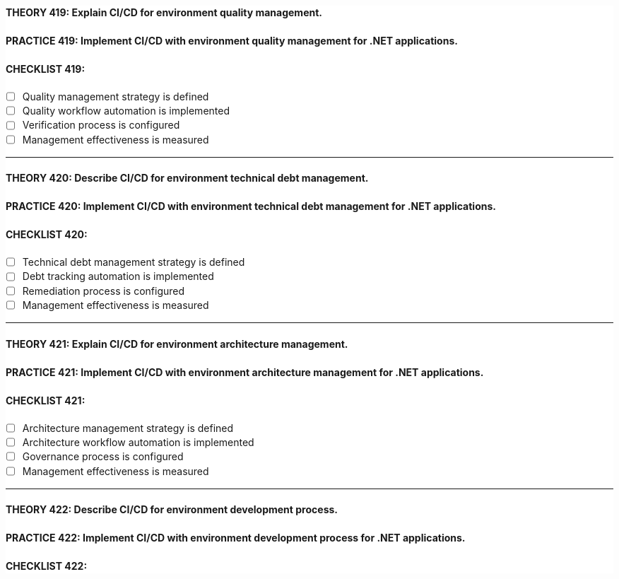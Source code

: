 
#### THEORY 419: Explain CI/CD for environment quality management.

#### PRACTICE 419: Implement CI/CD with environment quality management for .NET applications.

#### CHECKLIST 419:

- [ ] Quality management strategy is defined
- [ ] Quality workflow automation is implemented
- [ ] Verification process is configured
- [ ] Management effectiveness is measured

---

#### THEORY 420: Describe CI/CD for environment technical debt management.

#### PRACTICE 420: Implement CI/CD with environment technical debt management for .NET applications.

#### CHECKLIST 420:

- [ ] Technical debt management strategy is defined
- [ ] Debt tracking automation is implemented
- [ ] Remediation process is configured
- [ ] Management effectiveness is measured

---

#### THEORY 421: Explain CI/CD for environment architecture management.

#### PRACTICE 421: Implement CI/CD with environment architecture management for .NET applications.

#### CHECKLIST 421:

- [ ] Architecture management strategy is defined
- [ ] Architecture workflow automation is implemented
- [ ] Governance process is configured
- [ ] Management effectiveness is measured

---

#### THEORY 422: Describe CI/CD for environment development process.

#### PRACTICE 422: Implement CI/CD with environment development process for .NET applications.

#### CHECKLIST 422:
